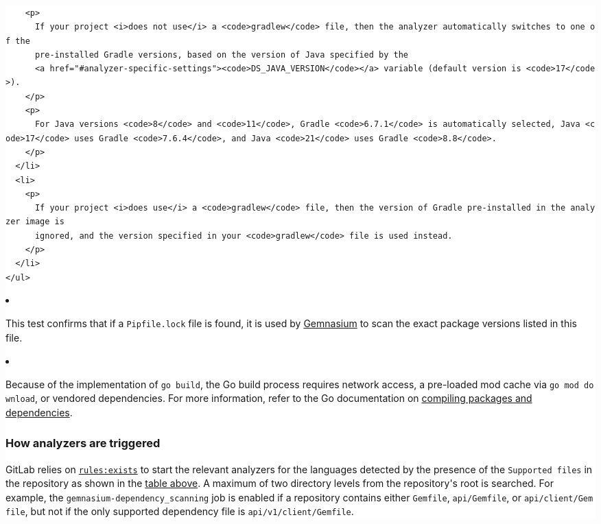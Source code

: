         <p>
          If your project <i>does not use</i> a <code>gradlew</code> file, then the analyzer automatically switches to one of the
          pre-installed Gradle versions, based on the version of Java specified by the
          <a href="#analyzer-specific-settings"><code>DS_JAVA_VERSION</code></a> variable (default version is <code>17</code>).
        </p>
        <p>
          For Java versions <code>8</code> and <code>11</code>, Gradle <code>6.7.1</code> is automatically selected, Java <code>17</code> uses Gradle <code>7.6.4</code>, and Java <code>21</code> uses Gradle <code>8.8</code>.
        </p>
      </li>
      <li>
        <p>
          If your project <i>does use</i> a <code>gradlew</code> file, then the version of Gradle pre-installed in the analyzer image is
          ignored, and the version specified in your <code>gradlew</code> file is used instead.
        </p>
      </li>
    </ul>
  </li>
  <li>
    <a id="exported-dependency-information-notes-3"></a>
    <p>
      This test confirms that if a <code>Pipfile.lock</code> file is found, it is used by <a href="https://gitlab.com/gitlab-org/security-products/analyzers/gemnasium">Gemnasium</a> to scan the exact package versions listed in this file.
    </p>
  </li>
  <li>
    <a id="exported-dependency-information-notes-4"></a>
    <p>
      Because of the implementation of <code>go build</code>, the Go build process requires network access, a pre-loaded mod cache via <code>go mod download</code>, or vendored dependencies. For more information,
      refer to the Go documentation on <a href="https://pkg.go.dev/cmd/go#hdr-Compile_packages_and_dependencies">compiling packages and dependencies</a>.
    </p>
  </li>
</ol>


### How analyzers are triggered

GitLab relies on [`rules:exists`](../../../ci/yaml/_index.md#rulesexists) to start the relevant analyzers for the languages detected by the presence of the
`Supported files` in the repository as shown in the [table above](#supported-languages-and-package-managers).
A maximum of two directory levels from the repository's root is searched. For example, the
`gemnasium-dependency_scanning` job is enabled if a repository contains either `Gemfile`,
`api/Gemfile`, or `api/client/Gemfile`, but not if the only supported dependency file is
`api/v1/client/Gemfile`.
